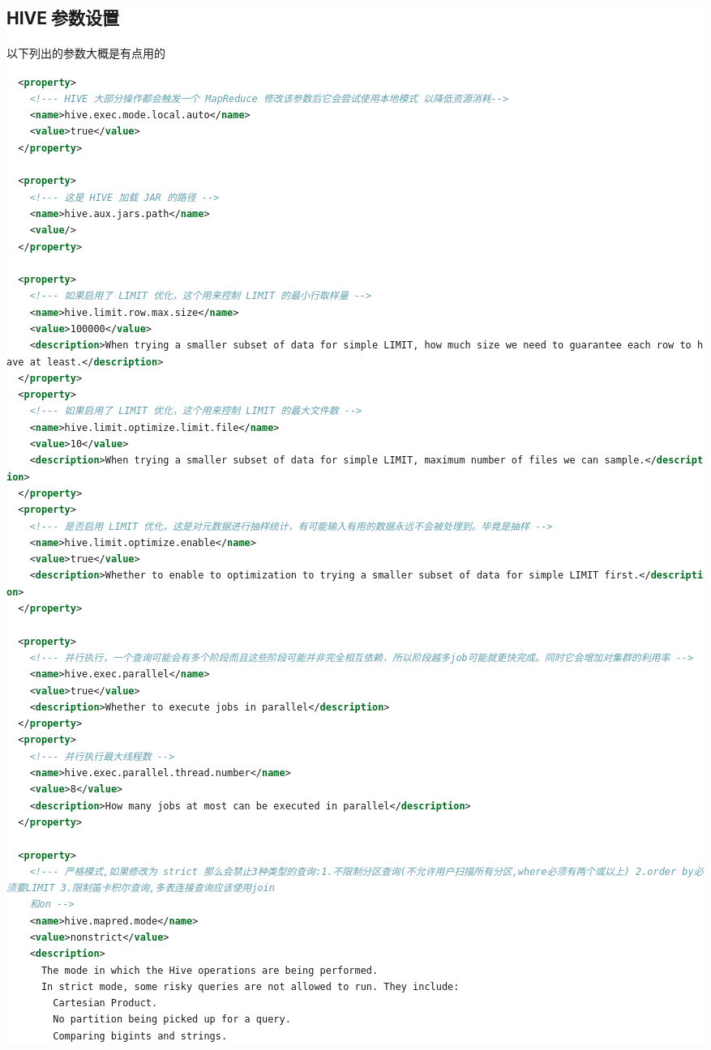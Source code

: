 ## HIVE 参数设置

以下列出的参数大概是有点用的

```xml
  <property>
    <!--- HIVE 大部分操作都会触发一个 MapReduce 修改该参数后它会尝试使用本地模式 以降低资源消耗-->
    <name>hive.exec.mode.local.auto</name>
    <value>true</value>
  </property>

  <property>
    <!--- 这是 HIVE 加载 JAR 的路径 -->
    <name>hive.aux.jars.path</name>
    <value/>
  </property>

  <property>
    <!--- 如果启用了 LIMIT 优化，这个用来控制 LIMIT 的最小行取样量 -->
    <name>hive.limit.row.max.size</name>
    <value>100000</value>
    <description>When trying a smaller subset of data for simple LIMIT, how much size we need to guarantee each row to have at least.</description>
  </property>
  <property>
    <!--- 如果启用了 LIMIT 优化，这个用来控制 LIMIT 的最大文件数 -->
    <name>hive.limit.optimize.limit.file</name>
    <value>10</value>
    <description>When trying a smaller subset of data for simple LIMIT, maximum number of files we can sample.</description>
  </property>
  <property>
    <!--- 是否启用 LIMIT 优化，这是对元数据进行抽样统计，有可能输入有用的数据永远不会被处理到。毕竟是抽样 -->
    <name>hive.limit.optimize.enable</name>
    <value>true</value>
    <description>Whether to enable to optimization to trying a smaller subset of data for simple LIMIT first.</description>
  </property>

  <property>
    <!--- 并行执行，一个查询可能会有多个阶段而且这些阶段可能并非完全相互依赖，所以阶段越多job可能就更快完成。同时它会增加对集群的利用率 -->
    <name>hive.exec.parallel</name>
    <value>true</value>
    <description>Whether to execute jobs in parallel</description>
  </property>
  <property>
    <!--- 并行执行最大线程数 -->
    <name>hive.exec.parallel.thread.number</name>
    <value>8</value>
    <description>How many jobs at most can be executed in parallel</description>
  </property>

  <property>
    <!--- 严格模式,如果修改为 strict 那么会禁止3种类型的查询:1.不限制分区查询(不允许用户扫描所有分区,where必须有两个或以上) 2.order by必须要LIMIT 3.限制笛卡积尔查询,多表连接查询应该使用join
    和on -->
    <name>hive.mapred.mode</name>
    <value>nonstrict</value>
    <description>
      The mode in which the Hive operations are being performed.
      In strict mode, some risky queries are not allowed to run. They include:
        Cartesian Product.
        No partition being picked up for a query.
        Comparing bigints and strings.
```